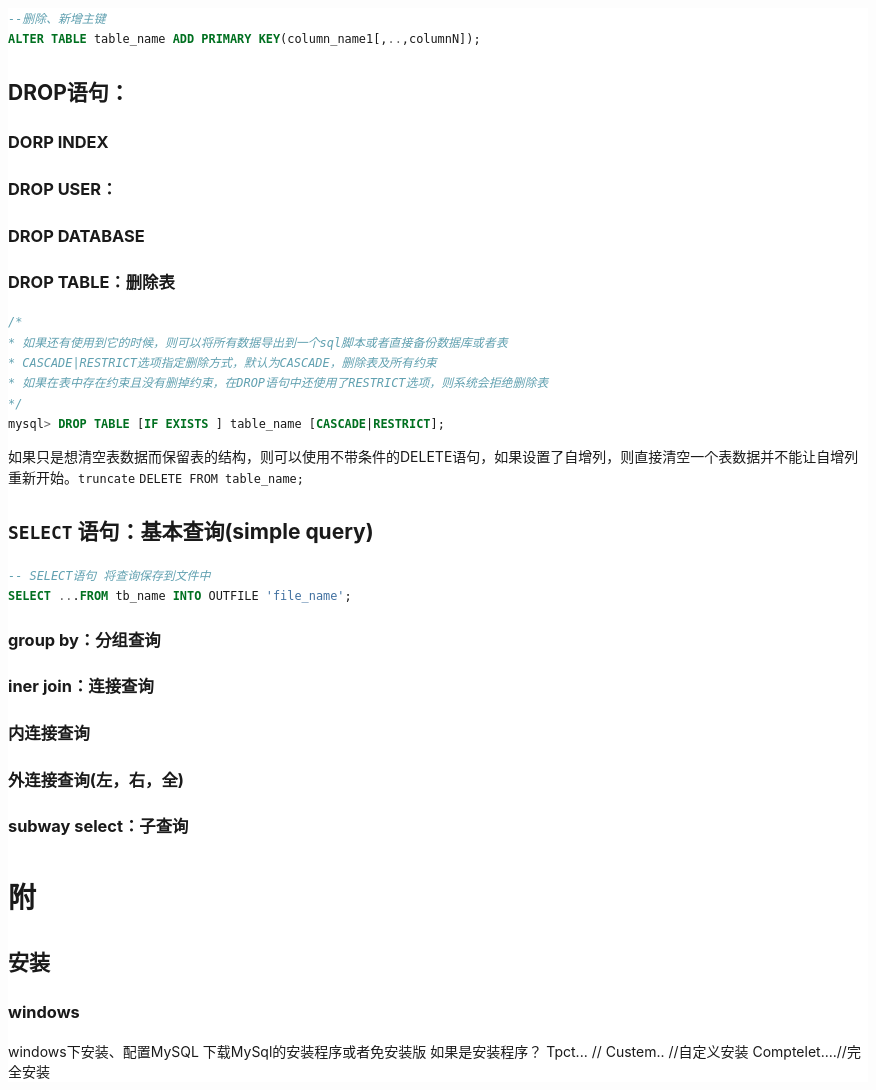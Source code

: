 ```sql
--删除、新增主键
ALTER TABLE table_name ADD PRIMARY KEY(column_name1[,..,columnN]);
```

## DROP语句： 
### DORP INDEX
### DROP USER：

### DROP DATABASE
### DROP TABLE：删除表

```sql
/*
* 如果还有使用到它的时候，则可以将所有数据导出到一个sql脚本或者直接备份数据库或者表
* CASCADE|RESTRICT选项指定删除方式，默认为CASCADE，删除表及所有约束
* 如果在表中存在约束且没有删掉约束，在DROP语句中还使用了RESTRICT选项，则系统会拒绝删除表
*/
mysql> DROP TABLE [IF EXISTS ] table_name [CASCADE|RESTRICT];
```

如果只是想清空表数据而保留表的结构，则可以使用不带条件的DELETE语句，如果设置了自增列，则直接清空一个表数据并不能让自增列重新开始。`truncate`  `DELETE FROM table_name;`

## `SELECT` 语句：基本查询(simple query)

```sql
-- SELECT语句 将查询保存到文件中
SELECT ...FROM tb_name INTO OUTFILE 'file_name';
```

### group by：分组查询
### iner join：连接查询
### 内连接查询
### 外连接查询(左，右，全)
### subway select：子查询

# 附

## 安装

### windows
windows下安装、配置MySQL
下载MySql的安装程序或者免安装版
如果是安装程序？
Tpct... //
Custem.. //自定义安装
Comptelet....//完全安装


[^sql]: MySQL 是一种关系型数据库。SQL(Struct Query Language)是结构化查询语言的简称。结构化查询语言包括：TCC():事务控制语句，包括 COMMIT，SAVEPOINT，ROLLBACK 等语句；DML(Data Manipulation Language)：数据操作，包括 INSERT、UPDATE、DELETE....语句； DDL(Data Definition Language)：数据定义，包括 CREATE、DROP、ALTER 等语句，以及 DQL(Data Query Language)：数据查询，包括SELECT 语句和 DCL(Data Control Language)：数据控制，包括 GRANT、REMOKE 等语句。